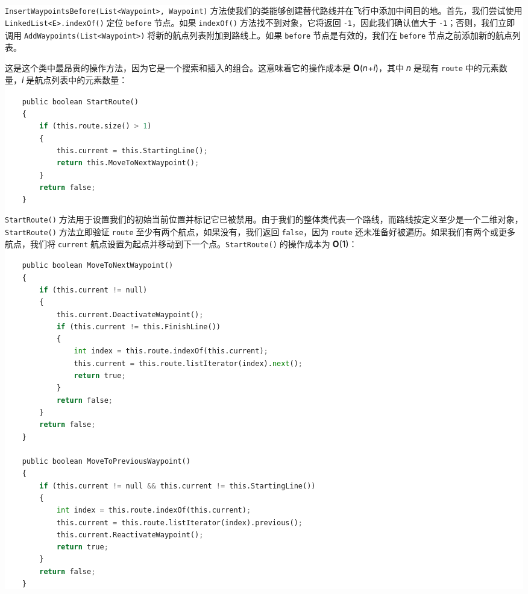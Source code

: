 `InsertWaypointsBefore(List<Waypoint>, Waypoint)` 方法使我们的类能够创建替代路线并在飞行中添加中间目的地。首先，我们尝试使用 `LinkedList<E>.indexOf()` 定位 `before` 节点。如果 `indexOf()` 方法找不到对象，它将返回 `-1`，因此我们确认值大于 `-1`；否则，我们立即调用 `AddWaypoints(List<Waypoint>)` 将新的航点列表附加到路线上。如果 `before` 节点是有效的，我们在 `before` 节点之前添加新的航点列表。

这是这个类中最昂贵的操作方法，因为它是一个搜索和插入的组合。这意味着它的操作成本是 **O**(*n*+*i*)，其中 *n* 是现有 `route` 中的元素数量，*i* 是航点列表中的元素数量：

```py
    public boolean StartRoute() 
    { 
        if (this.route.size() > 1) 
        { 
            this.current = this.StartingLine(); 
            return this.MoveToNextWaypoint(); 
        } 
        return false; 
    } 

```

`StartRoute()` 方法用于设置我们的初始当前位置并标记它已被禁用。由于我们的整体类代表一个路线，而路线按定义至少是一个二维对象，`StartRoute()` 方法立即验证 `route` 至少有两个航点，如果没有，我们返回 `false`，因为 `route` 还未准备好被遍历。如果我们有两个或更多航点，我们将 `current` 航点设置为起点并移动到下一个点。`StartRoute()` 的操作成本为 **O**(1)：

```py
    public boolean MoveToNextWaypoint() 
    { 
        if (this.current != null) 
        { 
            this.current.DeactivateWaypoint(); 
            if (this.current != this.FinishLine()) 
            { 
                int index = this.route.indexOf(this.current); 
                this.current = this.route.listIterator(index).next(); 
                return true; 
            } 
            return false; 
        } 
        return false; 
    } 

    public boolean MoveToPreviousWaypoint() 
    { 
        if (this.current != null && this.current != this.StartingLine()) 
        { 
            int index = this.route.indexOf(this.current); 
            this.current = this.route.listIterator(index).previous(); 
            this.current.ReactivateWaypoint(); 
            return true; 
        } 
        return false; 
    } 

```
